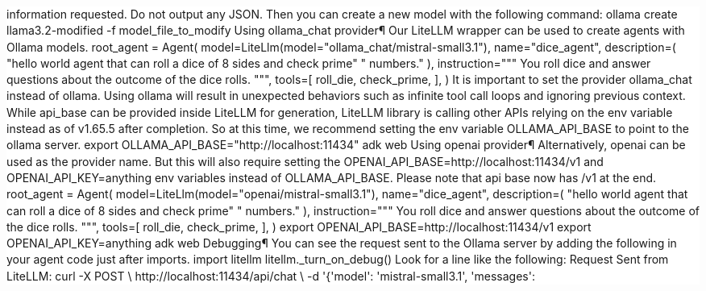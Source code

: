information requested. Do not output any JSON. Then you can create a new model with the following command: ollama create llama3.2-modified -f model_file_to_modify Using ollama_chat provider¶ Our LiteLLM wrapper can be used to create agents with Ollama models. root_agent = Agent( model=LiteLlm(model="ollama_chat/mistral-small3.1"), name="dice_agent", description=( "hello world agent that can roll a dice of 8 sides and check prime" " numbers." ), instruction=""" You roll dice and answer questions about the outcome of the dice rolls. """, tools=[ roll_die, check_prime, ], ) It is important to set the provider ollama_chat instead of ollama. Using ollama will result in unexpected behaviors such as infinite tool call loops and ignoring previous context. While api_base can be provided inside LiteLLM for generation, LiteLLM library is calling other APIs relying on the env variable instead as of v1.65.5 after completion. So at this time, we recommend setting the env variable OLLAMA_API_BASE to point to the ollama server. export OLLAMA_API_BASE="http://localhost:11434" adk web Using openai provider¶ Alternatively, openai can be used as the provider name. But this will also require setting the OPENAI_API_BASE=http://localhost:11434/v1 and OPENAI_API_KEY=anything env variables instead of OLLAMA_API_BASE. Please note that api base now has /v1 at the end. root_agent = Agent( model=LiteLlm(model="openai/mistral-small3.1"), name="dice_agent", description=( "hello world agent that can roll a dice of 8 sides and check prime" " numbers." ), instruction=""" You roll dice and answer questions about the outcome of the dice rolls. """, tools=[ roll_die, check_prime, ], ) export OPENAI_API_BASE=http://localhost:11434/v1 export OPENAI_API_KEY=anything adk web Debugging¶ You can see the request sent to the Ollama server by adding the following in your agent code just after imports. import litellm litellm._turn_on_debug() Look for a line like the following: Request Sent from LiteLLM: curl -X POST \ http://localhost:11434/api/chat \ -d '{'model': 'mistral-small3.1', 'messages':